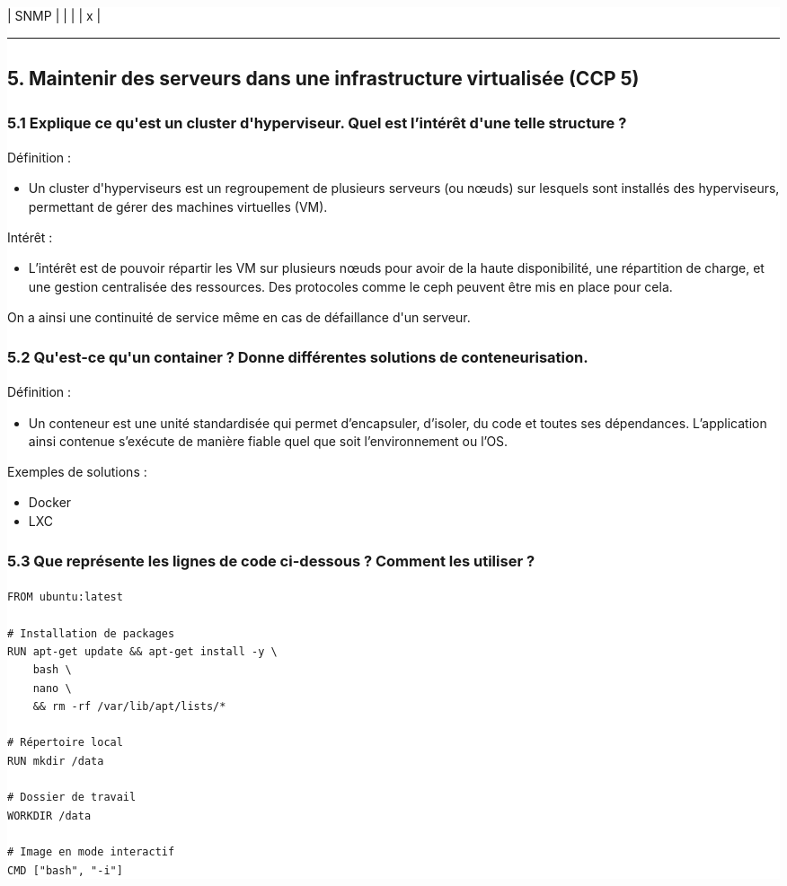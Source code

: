 | SNMP |  |  |  | x |

---

## **5. Maintenir des serveurs dans une infrastructure virtualisée (CCP 5)**

### 5.1 Explique ce qu'est un cluster d'hyperviseur. Quel est l’intérêt d'une telle structure ?

Définition :
- Un cluster d'hyperviseurs est un regroupement de plusieurs serveurs (ou nœuds) sur lesquels sont installés des hyperviseurs, permettant de gérer des machines virtuelles (VM).

Intérêt :
- L’intérêt est de pouvoir répartir les VM sur plusieurs nœuds pour avoir de la haute disponibilité, une répartition de charge, et une gestion centralisée des ressources. Des protocoles comme le ceph peuvent être mis en place pour cela.

On a ainsi une continuité de service même en cas de défaillance d'un serveur.

### 5.2 Qu'est-ce qu'un container ? Donne différentes solutions de conteneurisation.

Définition :
- Un conteneur est une unité standardisée qui permet d’encapsuler, d’isoler, du code et toutes ses dépendances. L’application ainsi contenue s’exécute de manière fiable quel que soit l’environnement ou l’OS.

Exemples de solutions :
- Docker
- LXC

### 5.3 Que représente les lignes de code ci-dessous ? Comment les utiliser ?
```
FROM ubuntu:latest

# Installation de packages
RUN apt-get update && apt-get install -y \
    bash \
    nano \
    && rm -rf /var/lib/apt/lists/*

# Répertoire local
RUN mkdir /data

# Dossier de travail
WORKDIR /data

# Image en mode interactif
CMD ["bash", "-i"]
```
